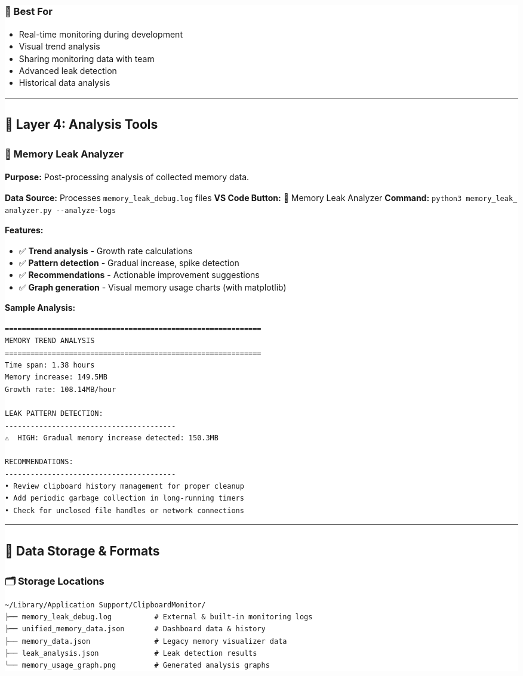 ### **🎯 Best For**
- Real-time monitoring during development
- Visual trend analysis
- Sharing monitoring data with team
- Advanced leak detection
- Historical data analysis

---

## 🔬 **Layer 4: Analysis Tools**

### **🎯 Memory Leak Analyzer**

**Purpose:** Post-processing analysis of collected memory data.

**Data Source:** Processes `memory_leak_debug.log` files
**VS Code Button:** 🔬 Memory Leak Analyzer
**Command:** `python3 memory_leak_analyzer.py --analyze-logs`

**Features:**
- ✅ **Trend analysis** - Growth rate calculations
- ✅ **Pattern detection** - Gradual increase, spike detection
- ✅ **Recommendations** - Actionable improvement suggestions
- ✅ **Graph generation** - Visual memory usage charts (with matplotlib)

**Sample Analysis:**
```
============================================================
MEMORY TREND ANALYSIS
============================================================
Time span: 1.38 hours
Memory increase: 149.5MB
Growth rate: 108.14MB/hour

LEAK PATTERN DETECTION:
----------------------------------------
⚠️  HIGH: Gradual memory increase detected: 150.3MB

RECOMMENDATIONS:
----------------------------------------
• Review clipboard history management for proper cleanup
• Add periodic garbage collection in long-running timers
• Check for unclosed file handles or network connections
```

---

## 📁 **Data Storage & Formats**

### **🗂️ Storage Locations**
```
~/Library/Application Support/ClipboardMonitor/
├── memory_leak_debug.log          # External & built-in monitoring logs
├── unified_memory_data.json       # Dashboard data & history
├── memory_data.json               # Legacy memory visualizer data
├── leak_analysis.json             # Leak detection results
└── memory_usage_graph.png         # Generated analysis graphs
```

